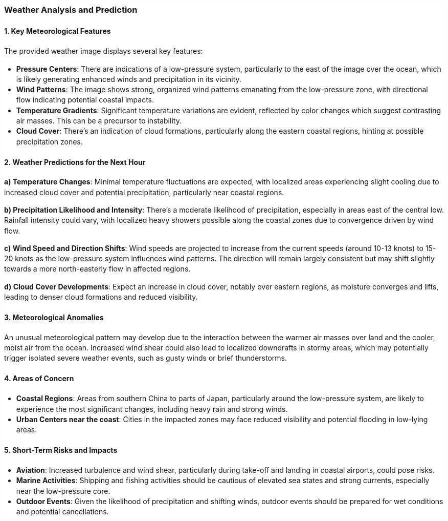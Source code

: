 ### Weather Analysis and Prediction

#### 1. Key Meteorological Features
The provided weather image displays several key features:

- **Pressure Centers**: There are indications of a low-pressure system, particularly to the east of the image over the ocean, which is likely generating enhanced winds and precipitation in its vicinity.
- **Wind Patterns**: The image shows strong, organized wind patterns emanating from the low-pressure zone, with directional flow indicating potential coastal impacts.
- **Temperature Gradients**: Significant temperature variations are evident, reflected by color changes which suggest contrasting air masses. This can be a precursor to instability.
- **Cloud Cover**: There’s an indication of cloud formations, particularly along the eastern coastal regions, hinting at possible precipitation zones.

#### 2. Weather Predictions for the Next Hour
   **a) Temperature Changes**: 
   Minimal temperature fluctuations are expected, with localized areas experiencing slight cooling due to increased cloud cover and potential precipitation, particularly near coastal regions.

   **b) Precipitation Likelihood and Intensity**: 
   There’s a moderate likelihood of precipitation, especially in areas east of the central low. Rainfall intensity could vary, with localized heavy showers possible along the coastal zones due to convergence driven by wind flow.

   **c) Wind Speed and Direction Shifts**: 
   Wind speeds are projected to increase from the current speeds (around 10-13 knots) to 15-20 knots as the low-pressure system influences wind patterns. The direction will remain largely consistent but may shift slightly towards a more north-easterly flow in affected regions.

   **d) Cloud Cover Developments**: 
   Expect an increase in cloud cover, notably over eastern regions, as moisture converges and lifts, leading to denser cloud formations and reduced visibility.

#### 3. Meteorological Anomalies
An unusual meteorological pattern may develop due to the interaction between the warmer air masses over land and the cooler, moist air from the ocean. Increased wind shear could also lead to localized downdrafts in stormy areas, which may potentially trigger isolated severe weather events, such as gusty winds or brief thunderstorms.

#### 4. Areas of Concern
- **Coastal Regions**: Areas from southern China to parts of Japan, particularly around the low-pressure system, are likely to experience the most significant changes, including heavy rain and strong winds.
- **Urban Centers near the coast**: Cities in the impacted zones may face reduced visibility and potential flooding in low-lying areas.

#### 5. Short-Term Risks and Impacts
- **Aviation**: Increased turbulence and wind shear, particularly during take-off and landing in coastal airports, could pose risks.
- **Marine Activities**: Shipping and fishing activities should be cautious of elevated sea states and strong currents, especially near the low-pressure core.
- **Outdoor Events**: Given the likelihood of precipitation and shifting winds, outdoor events should be prepared for wet conditions and potential cancellations.
